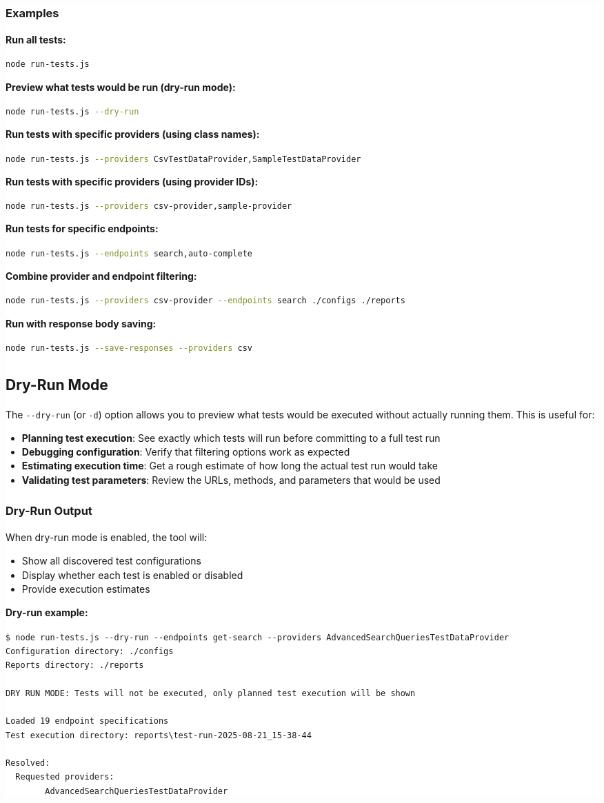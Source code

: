 ### Examples

**Run all tests:**
```bash
node run-tests.js
```

**Preview what tests would be run (dry-run mode):**
```bash
node run-tests.js --dry-run
```

**Run tests with specific providers (using class names):**
```bash
node run-tests.js --providers CsvTestDataProvider,SampleTestDataProvider
```

**Run tests with specific providers (using provider IDs):**
```bash
node run-tests.js --providers csv-provider,sample-provider
```

**Run tests for specific endpoints:**
```bash
node run-tests.js --endpoints search,auto-complete
```

**Combine provider and endpoint filtering:**
```bash
node run-tests.js --providers csv-provider --endpoints search ./configs ./reports
```

**Run with response body saving:**
```bash
node run-tests.js --save-responses --providers csv
```

## Dry-Run Mode

The `--dry-run` (or `-d`) option allows you to preview what tests would be executed without actually running them. This is useful for:

- **Planning test execution**: See exactly which tests will run before committing to a full test run
- **Debugging configuration**: Verify that filtering options work as expected
- **Estimating execution time**: Get a rough estimate of how long the actual test run would take
- **Validating test parameters**: Review the URLs, methods, and parameters that would be used

### Dry-Run Output

When dry-run mode is enabled, the tool will:
- Show all discovered test configurations
- Display whether each test is enabled or disabled
- Provide execution estimates

**Dry-run example:**
```
$ node run-tests.js --dry-run --endpoints get-search --providers AdvancedSearchQueriesTestDataProvider
Configuration directory: ./configs
Reports directory: ./reports

DRY RUN MODE: Tests will not be executed, only planned test execution will be shown

Loaded 19 endpoint specifications
Test execution directory: reports\test-run-2025-08-21_15-38-44

Resolved:
  Requested providers:
        AdvancedSearchQueriesTestDataProvider
```